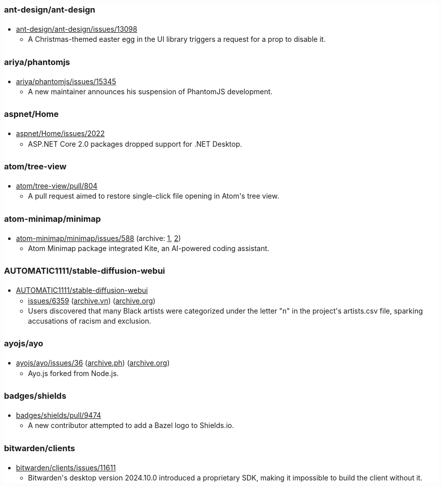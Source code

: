 ### ant-design/ant-design

- [ant-design/ant-design/issues/13098](https://github.com/ant-design/ant-design/issues/13098)
  - A Christmas-themed easter egg in the UI library triggers a request for a prop to disable it.

### ariya/phantomjs

- [ariya/phantomjs/issues/15345](https://github.com/ariya/phantomjs/issues/15345)
  - A new maintainer announces his suspension of PhantomJS development.

### aspnet/Home

- [aspnet/Home/issues/2022](https://github.com/aspnet/Home/issues/2022)
  - ASP.NET Core 2.0 packages dropped support for .NET Desktop.

### atom/tree-view

- [atom/tree-view/pull/804](https://github.com/atom/tree-view/pull/804)
  - A pull request aimed to restore single-click file opening in Atom's tree view.

### atom-minimap/minimap

- [atom-minimap/minimap/issues/588](https://github.com/atom-minimap/minimap/issues/588) (archive: [1](https://web.archive.org/web/20201109041745/https://github.com/atom-minimap/minimap/issues/588), [2](https://archive.today/wJZTV))
  - Atom Minimap package integrated Kite, an AI-powered coding assistant.

### AUTOMATIC1111/stable-diffusion-webui

- [AUTOMATIC1111/stable-diffusion-webui](https://github.com/AUTOMATIC1111/stable-diffusion-webui)
  - [issues/6359](https://github.com/AUTOMATIC1111/stable-diffusion-webui/issues/6359) ([archive.vn](https://archive.vn/Whu1Z)) ([archive.org](https://web.archive.org/web/20230105161436/https://github.com/AUTOMATIC1111/stable-diffusion-webui/issues/6359))
  - Users discovered that many Black artists were categorized under the letter "n" in the project's artists.csv file, sparking accusations of racism and exclusion.

### ayojs/ayo

- [ayojs/ayo/issues/36](https://github.com/ayojs/ayo/issues/36) ([archive.ph](https://archive.ph/FvsR6)) ([archive.org](https://web.archive.org/web/20230120102451/https://github.com/ayojs/ayo/issues/36))
  - Ayo.js forked from Node.js.

### badges/shields

- [badges/shields/pull/9474](https://github.com/badges/shields/pull/9474)
  - A new contributor attempted to add a Bazel logo to Shields.io.

### bitwarden/clients

- [bitwarden/clients/issues/11611](https://github.com/bitwarden/clients/issues/11611)
  - Bitwarden's desktop version 2024.10.0 introduced a proprietary SDK, making it impossible to build the client without it.
